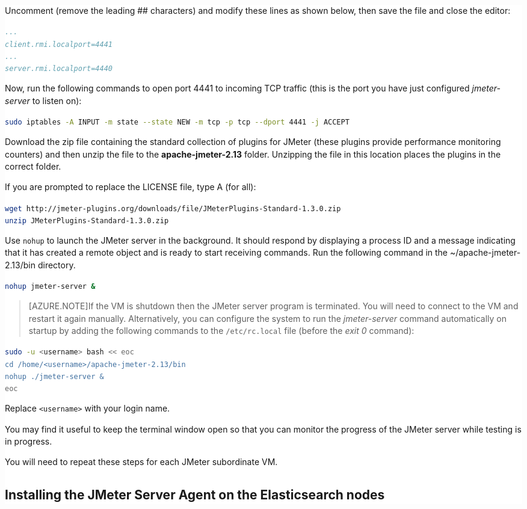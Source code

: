 Uncomment (remove the leading \## characters) and modify these lines as shown below, then save the file and close the editor:

```yaml
...
client.rmi.localport=4441
...
server.rmi.localport=4440
```

Now, run the following commands to open port 4441 to incoming TCP traffic (this is the port you have just configured *jmeter-server* to listen on):

```bash
sudo iptables -A INPUT -m state --state NEW -m tcp -p tcp --dport 4441 -j ACCEPT
```

Download the zip file containing the standard collection of plugins for JMeter (these plugins provide performance monitoring counters) and then unzip the file to the **apache-jmeter-2.13** folder. Unzipping the file in this location places the plugins in the correct folder.

If you are prompted to replace the LICENSE file, type A (for all):

```bash
wget http://jmeter-plugins.org/downloads/file/JMeterPlugins-Standard-1.3.0.zip
unzip JMeterPlugins-Standard-1.3.0.zip
```

Use `nohup` to launch the JMeter server in the background. It should respond by displaying a process ID and a message indicating that it has created a remote object and is ready to start receiving commands.  Run the following command in the ~/apache-jmeter-2.13/bin directory. 

```bash
nohup jmeter-server &
```

> [AZURE.NOTE]If the VM is shutdown then the JMeter server program is terminated. You will need to connect to the VM and restart it again manually. Alternatively, you can configure the system to run the *jmeter-server* command automatically on startup by adding the following commands to the `/etc/rc.local` file (before the *exit 0* command):

```bash
sudo -u <username> bash << eoc
cd /home/<username>/apache-jmeter-2.13/bin
nohup ./jmeter-server &
eoc
```

Replace `<username>` with your login name.

You may find it useful to keep the terminal window open so that you can monitor the progress of the JMeter server while testing is in progress.

You will need to repeat these steps for each JMeter subordinate VM.

## <a name="installing-the-jmeter-server-agent-on-the-elasticsearch-nodes"></a>Installing the JMeter Server Agent on the Elasticsearch nodes


[Tuning Data Ingestion Performance for Elasticsearch on Azure]: guidance-elasticsearch-tuning-data-ingestion-performance.md  